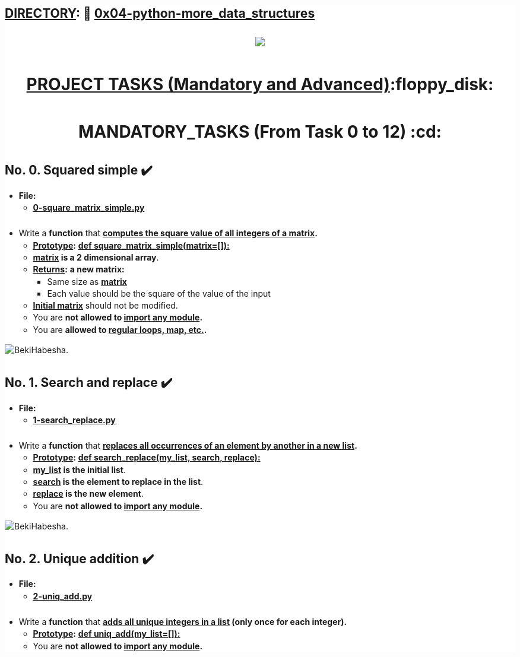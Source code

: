 ## <ins>**DIRECTORY</ins>: 📂**   [**0x04-python-more_data_structures**](https://github.com/BekiHabesha/alx-higher_level_programming/tree/master/0x04-python-more_data_structures)

###

<p align="center">
  <img src="https://i.ibb.co/y5wmQyd/Alx-enginn-Build-ur-future.png" />
</p>

<H1 align="center"> <ins> PROJECT TASKS (Mandatory and Advanced)</ins>:floppy_disk:</H1>

<H1 align="center">MANDATORY_TASKS (From Task 0 to 12) :cd:</h1>

## **No. 0. Squared simple** :heavy_check_mark:
* **File:**
  * [**0-square_matrix_simple.py**](./0-square_matrix_simple.py)
###
* Write a **function** that <ins>**computes the square value of all integers of a matrix</ins>.**
  * <ins>**Prototype</ins>:** [**def square_matrix_simple(matrix=[]):**](./0-square_matrix_simple.py)
  * <ins>**matrix</ins> is a 2 dimensional array**.
  * <ins>**Returns</ins>:** **a new matrix:**
    * Same size as <ins>**matrix**</ins>
    * Each value should be the square of the value of the input
  * <ins>**Initial matrix**</ins> should not be modified.
  * You are **not allowed to <ins>import any module</ins>.**
  * You are **allowed to <ins>regular loops, map, etc.</ins>.**

![BekiHabesha.]( https://i.ibb.co/WpXDTy2/0-main-0x04-Python-More-Data-Structures-Set-Dictionary.png)

##

## **No. 1. Search and replace** :heavy_check_mark:
* **File:**
  * [**1-search_replace.py**](./1-search_replace.py)
###
* Write a **function** that <ins>**replaces all occurrences of an element by another in a new list</ins>.**
  * <ins>**Prototype</ins>:** [**def search_replace(my_list, search, replace):**](./1-search_replace.py)
  * <ins>**my_list</ins> is the initial list**.
  * <ins>**search</ins> is the element to replace in the list**.
  * <ins>**replace</ins> is the new element**.
  * You are **not allowed to <ins>import any module</ins>.**

![BekiHabesha.]( https://i.ibb.co/4jx6jKw/1-main-0x04-Python-More-Data-Structures-Set-Dictionary.png)

##

## **No. 2. Unique addition** :heavy_check_mark:
* **File:**
  * [**2-uniq_add.py**](./2-uniq_add.py)
###
* Write a **function** that <ins>**adds all unique integers in a list</ins> (only once for each integer).**
  * <ins>**Prototype</ins>:** [**def uniq_add(my_list=[]):**](./2-uniq_add.py)
  * You are **not allowed to <ins>import any module</ins>.**
